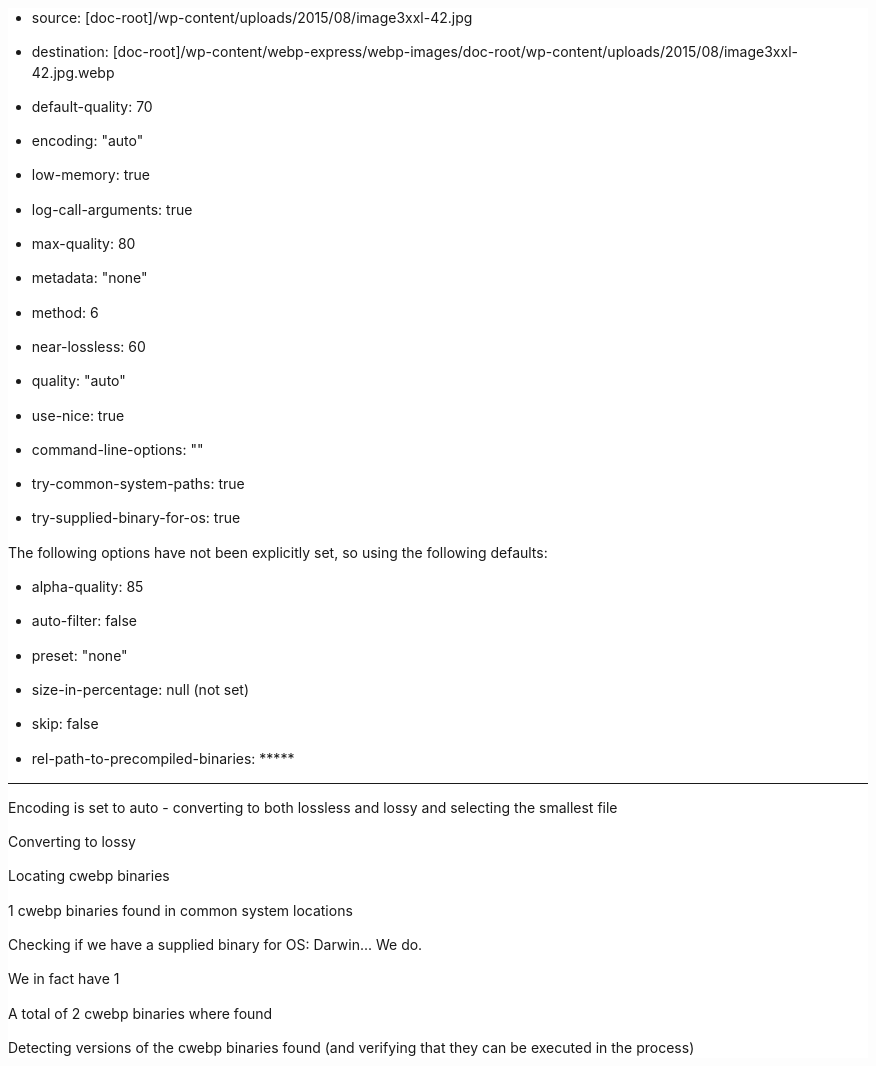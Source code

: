 - source: [doc-root]/wp-content/uploads/2015/08/image3xxl-42.jpg

- destination: [doc-root]/wp-content/webp-express/webp-images/doc-root/wp-content/uploads/2015/08/image3xxl-42.jpg.webp

- default-quality: 70

- encoding: "auto"

- low-memory: true

- log-call-arguments: true

- max-quality: 80

- metadata: "none"

- method: 6

- near-lossless: 60

- quality: "auto"

- use-nice: true

- command-line-options: ""

- try-common-system-paths: true

- try-supplied-binary-for-os: true


The following options have not been explicitly set, so using the following defaults:

- alpha-quality: 85

- auto-filter: false

- preset: "none"

- size-in-percentage: null (not set)

- skip: false

- rel-path-to-precompiled-binaries: *****

------------


Encoding is set to auto - converting to both lossless and lossy and selecting the smallest file


Converting to lossy

Locating cwebp binaries

1 cwebp binaries found in common system locations

Checking if we have a supplied binary for OS: Darwin... We do.

We in fact have 1

A total of 2 cwebp binaries where found

Detecting versions of the cwebp binaries found (and verifying that they can be executed in the process)
